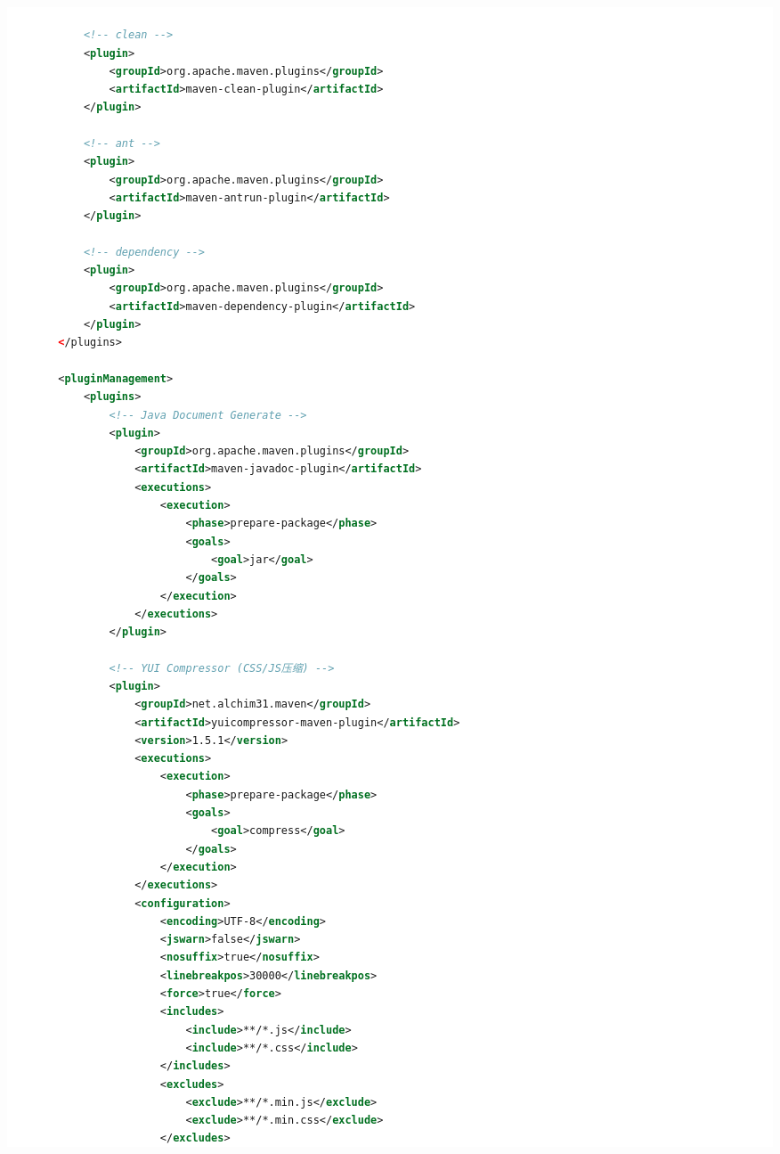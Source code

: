 ```xml

            <!-- clean -->
            <plugin>
                <groupId>org.apache.maven.plugins</groupId>
                <artifactId>maven-clean-plugin</artifactId>
            </plugin>

            <!-- ant -->
            <plugin>
                <groupId>org.apache.maven.plugins</groupId>
                <artifactId>maven-antrun-plugin</artifactId>
            </plugin>

            <!-- dependency -->
            <plugin>
                <groupId>org.apache.maven.plugins</groupId>
                <artifactId>maven-dependency-plugin</artifactId>
            </plugin>
        </plugins>

        <pluginManagement>
            <plugins>
                <!-- Java Document Generate -->
                <plugin>
                    <groupId>org.apache.maven.plugins</groupId>
                    <artifactId>maven-javadoc-plugin</artifactId>
                    <executions>
                        <execution>
                            <phase>prepare-package</phase>
                            <goals>
                                <goal>jar</goal>
                            </goals>
                        </execution>
                    </executions>
                </plugin>

                <!-- YUI Compressor (CSS/JS压缩) -->
                <plugin>
                    <groupId>net.alchim31.maven</groupId>
                    <artifactId>yuicompressor-maven-plugin</artifactId>
                    <version>1.5.1</version>
                    <executions>
                        <execution>
                            <phase>prepare-package</phase>
                            <goals>
                                <goal>compress</goal>
                            </goals>
                        </execution>
                    </executions>
                    <configuration>
                        <encoding>UTF-8</encoding>
                        <jswarn>false</jswarn>
                        <nosuffix>true</nosuffix>
                        <linebreakpos>30000</linebreakpos>
                        <force>true</force>
                        <includes>
                            <include>**/*.js</include>
                            <include>**/*.css</include>
                        </includes>
                        <excludes>
                            <exclude>**/*.min.js</exclude>
                            <exclude>**/*.min.css</exclude>
                        </excludes>
```